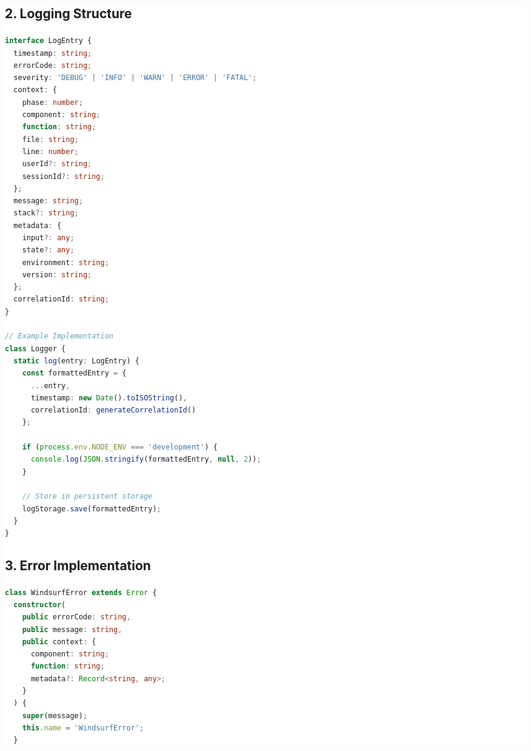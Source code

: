 ## 2. Logging Structure

```typescript
interface LogEntry {
  timestamp: string;
  errorCode: string;
  severity: 'DEBUG' | 'INFO' | 'WARN' | 'ERROR' | 'FATAL';
  context: {
    phase: number;
    component: string;
    function: string;
    file: string;
    line: number;
    userId?: string;
    sessionId?: string;
  };
  message: string;
  stack?: string;
  metadata: {
    input?: any;
    state?: any;
    environment: string;
    version: string;
  };
  correlationId: string;
}

// Example Implementation
class Logger {
  static log(entry: LogEntry) {
    const formattedEntry = {
      ...entry,
      timestamp: new Date().toISOString(),
      correlationId: generateCorrelationId()
    };

    if (process.env.NODE_ENV === 'development') {
      console.log(JSON.stringify(formattedEntry, null, 2));
    }

    // Store in persistent storage
    logStorage.save(formattedEntry);
  }
}
```

## 3. Error Implementation

```typescript
class WindsurfError extends Error {
  constructor(
    public errorCode: string,
    public message: string,
    public context: {
      component: string;
      function: string;
      metadata?: Record<string, any>;
    }
  ) {
    super(message);
    this.name = 'WindsurfError';
  }

```